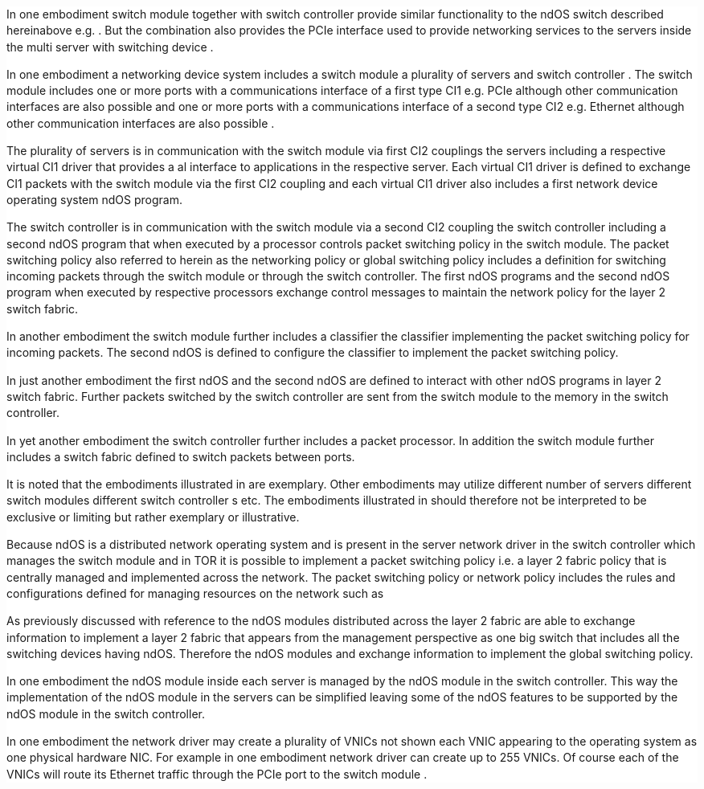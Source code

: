 In one embodiment switch module together with switch controller provide similar functionality to the ndOS switch described hereinabove e.g. . But the combination also provides the PCIe interface used to provide networking services to the servers inside the multi server with switching device .

In one embodiment a networking device system includes a switch module a plurality of servers and switch controller . The switch module includes one or more ports with a communications interface of a first type CI1 e.g. PCIe although other communication interfaces are also possible and one or more ports with a communications interface of a second type CI2 e.g. Ethernet although other communication interfaces are also possible .

The plurality of servers is in communication with the switch module via first CI2 couplings the servers including a respective virtual CI1 driver that provides a al interface to applications in the respective server. Each virtual CI1 driver is defined to exchange CI1 packets with the switch module via the first CI2 coupling and each virtual CI1 driver also includes a first network device operating system ndOS program.

The switch controller is in communication with the switch module via a second CI2 coupling the switch controller including a second ndOS program that when executed by a processor controls packet switching policy in the switch module. The packet switching policy also referred to herein as the networking policy or global switching policy includes a definition for switching incoming packets through the switch module or through the switch controller. The first ndOS programs and the second ndOS program when executed by respective processors exchange control messages to maintain the network policy for the layer 2 switch fabric.

In another embodiment the switch module further includes a classifier the classifier implementing the packet switching policy for incoming packets. The second ndOS is defined to configure the classifier to implement the packet switching policy.

In just another embodiment the first ndOS and the second ndOS are defined to interact with other ndOS programs in layer 2 switch fabric. Further packets switched by the switch controller are sent from the switch module to the memory in the switch controller.

In yet another embodiment the switch controller further includes a packet processor. In addition the switch module further includes a switch fabric defined to switch packets between ports.

It is noted that the embodiments illustrated in are exemplary. Other embodiments may utilize different number of servers different switch modules different switch controller s etc. The embodiments illustrated in should therefore not be interpreted to be exclusive or limiting but rather exemplary or illustrative.

Because ndOS is a distributed network operating system and is present in the server network driver in the switch controller which manages the switch module and in TOR it is possible to implement a packet switching policy i.e. a layer 2 fabric policy that is centrally managed and implemented across the network. The packet switching policy or network policy includes the rules and configurations defined for managing resources on the network such as 

As previously discussed with reference to the ndOS modules distributed across the layer 2 fabric are able to exchange information to implement a layer 2 fabric that appears from the management perspective as one big switch that includes all the switching devices having ndOS. Therefore the ndOS modules and exchange information to implement the global switching policy.

In one embodiment the ndOS module inside each server is managed by the ndOS module in the switch controller. This way the implementation of the ndOS module in the servers can be simplified leaving some of the ndOS features to be supported by the ndOS module in the switch controller.

In one embodiment the network driver may create a plurality of VNICs not shown each VNIC appearing to the operating system as one physical hardware NIC. For example in one embodiment network driver can create up to 255 VNICs. Of course each of the VNICs will route its Ethernet traffic through the PCIe port to the switch module .
